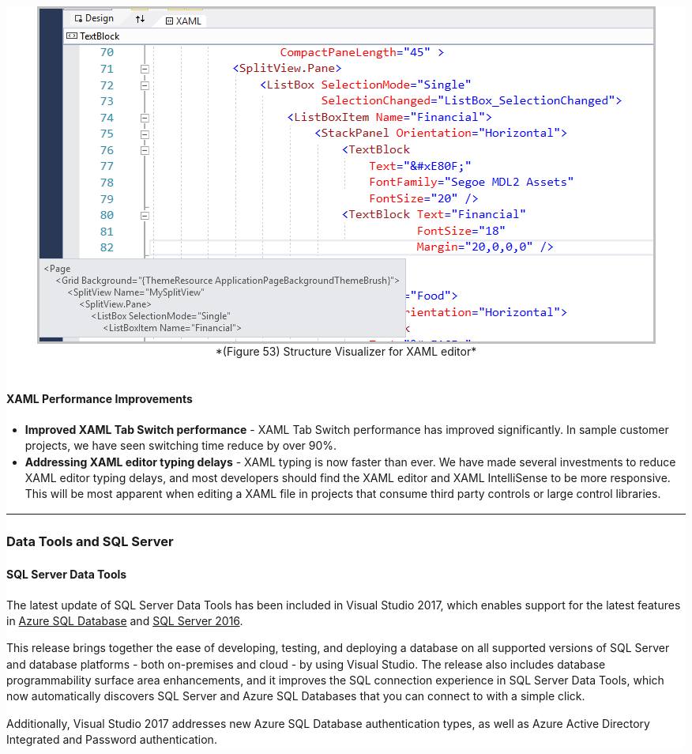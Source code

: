 <img src="media/Structure_Visualizer.PNG" alt="Structure Visualizer for XAML editor" style="border:3px solid Silver; display: block; margin: auto;">
<center>*(Figure 53) Structure Visualizer for XAML editor*</center>
<br>

#### XAML Performance Improvements
* **Improved XAML Tab Switch performance** - XAML Tab Switch performance has improved significantly. In sample customer projects, we have seen switching time reduce by over 90%.  
* **Addressing XAML editor typing delays** - XAML typing is now faster than ever. We have made several investments to reduce XAML editor typing delays, and most developers should find the XAML editor and XAML IntelliSense to be more responsive. This will be most apparent when editing a XAML file in projects that consume third party controls or large control libraries.

****

### <a id="sqltools"> </a>Data Tools and SQL Server
#### SQL Server Data Tools
The latest update of SQL Server Data Tools has been included in Visual Studio 2017, which enables support for the latest features in [Azure SQL Database](https://azure.microsoft.com/en-us/documentation/services/sql-database/ "Azure SQL Database") and [SQL Server 2016](https://www.microsoft.com/en-us/server-cloud/products/sql-server-2016/ "SQL Server 2016").

This release brings together the ease of developing, testing, and deploying a database on all supported versions of SQL Server and database platforms - both on-premises and cloud - by using Visual Studio. The release also includes database programmability surface area enhancements, and it improves the SQL connection experience in SQL Server Data Tools, which now automatically discovers SQL Server and Azure SQL Databases that you can connect to with a simple click.

Additionally, Visual Studio 2017 addresses new Azure SQL Database authentication types, as well as Azure Active Directory Integrated and Password authentication.

